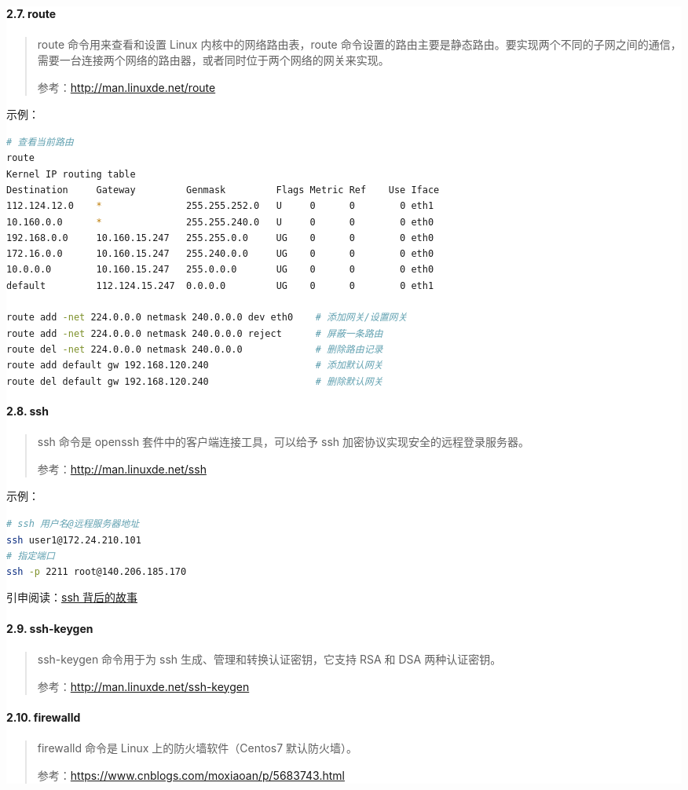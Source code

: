 #### 2.7. route

> route 命令用来查看和设置 Linux 内核中的网络路由表，route 命令设置的路由主要是静态路由。要实现两个不同的子网之间的通信，需要一台连接两个网络的路由器，或者同时位于两个网络的网关来实现。
>
> 参考：http://man.linuxde.net/route

示例：

```bash
# 查看当前路由
route
Kernel IP routing table
Destination     Gateway         Genmask         Flags Metric Ref    Use Iface
112.124.12.0    *               255.255.252.0   U     0      0        0 eth1
10.160.0.0      *               255.255.240.0   U     0      0        0 eth0
192.168.0.0     10.160.15.247   255.255.0.0     UG    0      0        0 eth0
172.16.0.0      10.160.15.247   255.240.0.0     UG    0      0        0 eth0
10.0.0.0        10.160.15.247   255.0.0.0       UG    0      0        0 eth0
default         112.124.15.247  0.0.0.0         UG    0      0        0 eth1

route add -net 224.0.0.0 netmask 240.0.0.0 dev eth0    # 添加网关/设置网关
route add -net 224.0.0.0 netmask 240.0.0.0 reject      # 屏蔽一条路由
route del -net 224.0.0.0 netmask 240.0.0.0             # 删除路由记录
route add default gw 192.168.120.240                   # 添加默认网关
route del default gw 192.168.120.240                   # 删除默认网关
```

#### 2.8. ssh

> ssh 命令是 openssh 套件中的客户端连接工具，可以给予 ssh 加密协议实现安全的远程登录服务器。
>
> 参考：http://man.linuxde.net/ssh

示例：

```bash
# ssh 用户名@远程服务器地址
ssh user1@172.24.210.101
# 指定端口
ssh -p 2211 root@140.206.185.170
```

引申阅读：[ssh 背后的故事](https://linux.cn/article-8476-1.html)

#### 2.9. ssh-keygen

> ssh-keygen 命令用于为 ssh 生成、管理和转换认证密钥，它支持 RSA 和 DSA 两种认证密钥。
>
> 参考：http://man.linuxde.net/ssh-keygen

#### 2.10. firewalld

> firewalld 命令是 Linux 上的防火墙软件（Centos7 默认防火墙）。
>
> 参考：https://www.cnblogs.com/moxiaoan/p/5683743.html
